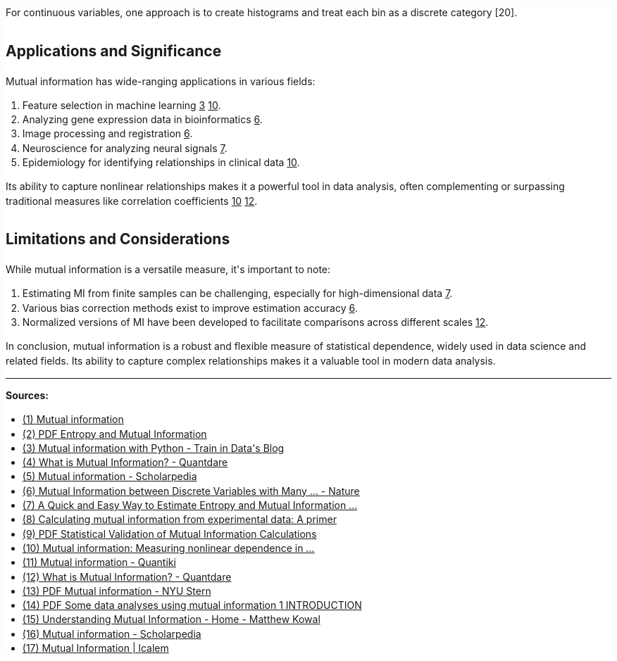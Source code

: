For continuous variables, one approach is to create histograms and treat each bin as a discrete category [20].

Applications and Significance
-----------------------------

Mutual information has wide-ranging applications in various fields:

1.  Feature selection in machine learning [3](https://www.blog.trainindata.com/mutual-information-with-python/) [10](https://pmc.ncbi.nlm.nih.gov/articles/PMC10132663/).
2.  Analyzing gene expression data in bioinformatics [6](https://www.nature.com/articles/srep10981).
3.  Image processing and registration [6](https://www.nature.com/articles/srep10981).
4.  Neuroscience for analyzing neural signals [7](https://pmc.ncbi.nlm.nih.gov/articles/PMC8239197/).
5.  Epidemiology for identifying relationships in clinical data [10](https://pmc.ncbi.nlm.nih.gov/articles/PMC10132663/).

Its ability to capture nonlinear relationships makes it a powerful tool in data analysis, often complementing or surpassing traditional measures like correlation coefficients [10](https://pmc.ncbi.nlm.nih.gov/articles/PMC10132663/) [12](https://quantdare.com/what-is-mutual-information/).

Limitations and Considerations
------------------------------

While mutual information is a versatile measure, it's important to note:

1.  Estimating MI from finite samples can be challenging, especially for high-dimensional data [7](https://pmc.ncbi.nlm.nih.gov/articles/PMC8239197/).
2.  Various bias correction methods exist to improve estimation accuracy [6](https://www.nature.com/articles/srep10981).
3.  Normalized versions of MI have been developed to facilitate comparisons across different scales [12](https://quantdare.com/what-is-mutual-information/).

In conclusion, mutual information is a robust and flexible measure of statistical dependence, widely used in data science and related fields. Its ability to capture complex relationships makes it a valuable tool in modern data analysis.

---
**Sources:**
- [(1) Mutual information](https://en.wikipedia.org/wiki/Mutual_Information)
- [(2) PDF Entropy and Mutual Information](https://people.cs.umass.edu/~elm/Teaching/Docs/mutInf.pdf)
- [(3) Mutual information with Python - Train in Data's Blog](https://www.blog.trainindata.com/mutual-information-with-python/)
- [(4) What is Mutual Information? - Quantdare](https://quantdare.com/what-is-mutual-information/)
- [(5) Mutual information - Scholarpedia](http://www.scholarpedia.org/article/Mutual_information)
- [(6) Mutual Information between Discrete Variables with Many ... - Nature](https://www.nature.com/articles/srep10981)
- [(7) A Quick and Easy Way to Estimate Entropy and Mutual Information ...](https://pmc.ncbi.nlm.nih.gov/articles/PMC8239197/)
- [(8) Calculating mutual information from experimental data: A primer](https://ai.stanford.edu/~gal/Research/Redundancy-Reduction/Neuron_suppl/node2.html)
- [(9) PDF Statistical Validation of Mutual Information Calculations](https://repository.brynmawr.edu/cgi/viewcontent.cgi?article=1037&context=physics_pubs)
- [(10) Mutual information: Measuring nonlinear dependence in ...](https://pmc.ncbi.nlm.nih.gov/articles/PMC10132663/)
- [(11) Mutual information - Quantiki](https://www.quantiki.org/wiki/mutual-information)
- [(12) What is Mutual Information? - Quantdare](https://quantdare.com/what-is-mutual-information/)
- [(13) PDF Mutual information - NYU Stern](https://pages.stern.nyu.edu/~dbackus/BCZ/entropy/Mutual-information-Wikipedia.pdf)
- [(14) PDF Some data analyses using mutual information 1 INTRODUCTION](https://www.stat.berkeley.edu/~brill/Papers/bjps1.pdf)
- [(15) Understanding Mutual Information - Home - Matthew Kowal](https://mkowal2.github.io/posts/2020/01/understanding-mi/)
- [(16) Mutual information - Scholarpedia](http://www.scholarpedia.org/article/Mutual_information)
- [(17) Mutual Information | lcalem](https://lcalem.github.io/blog/2018/10/17/mutual-information)